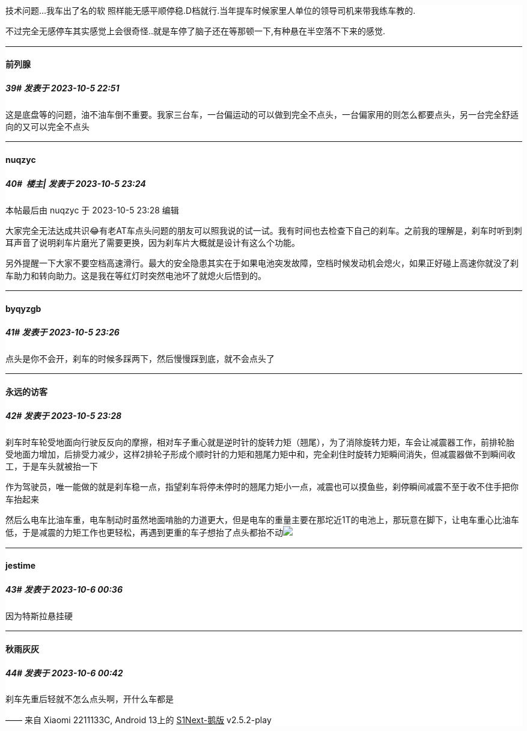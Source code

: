 技术问题...我车出了名的软 照样能无感平顺停稳.D档就行.当年提车时候家里人单位的领导司机来带我练车教的.

不过完全无感停车其实感觉上会很奇怪..就是车停了脑子还在等那顿一下,有种悬在半空落不下来的感觉.

*****

####  前列腺  
##### 39#       发表于 2023-10-5 22:51

这是底盘等的问题，油不油车倒不重要。我家三台车，一台偏运动的可以做到完全不点头，一台偏家用的则怎么都要点头，另一台完全舒适向的又可以完全不点头

*****

####  nuqzyc  
##### 40#         楼主| 发表于 2023-10-5 23:24

 本帖最后由 nuqzyc 于 2023-10-5 23:28 编辑 

大家完全无法达成共识😂有老AT车点头问题的朋友可以照我说的试一试。我有时间也去检查下自己的刹车。之前我的理解是，刹车时听到刺耳声音了说明刹车片磨光了需要更换，因为刹车片大概就是设计有这么个功能。

另外提醒一下大家不要空档高速滑行。最大的安全隐患其实在于如果电池突发故障，空档时候发动机会熄火，如果正好碰上高速你就没了刹车助力和转向助力。这是我在等红灯时突然电池坏了就熄火后悟到的。

*****

####  byqyzgb  
##### 41#       发表于 2023-10-5 23:26

点头是你不会开，刹车的时候多踩两下，然后慢慢踩到底，就不会点头了

*****

####  永远的访客  
##### 42#       发表于 2023-10-5 23:28

刹车时车轮受地面向行驶反反向的摩擦，相对车子重心就是逆时针的旋转力矩（翘尾），为了消除旋转力矩，车会让减震器工作，前排轮胎受地面力增加，后排受力减少，这样2排轮子形成个顺时针的力矩和翘尾力矩中和，完全刹住时旋转力矩瞬间消失，但减震器做不到瞬间收工，于是车头就被抬一下

作为驾驶员，唯一能做的就是刹车稳一点，指望刹车将停未停时的翘尾力矩小一点，减震也可以摸鱼些，刹停瞬间减震不至于收不住手把你车抬起来

然后么电车比油车重，电车制动时虽然地面啃胎的力道更大，但是电车的重量主要在那坨近1T的电池上，那玩意在脚下，让电车重心比油车低，于是减震的力矩工作也更轻松，再遇到更重的车子想抬了点头都抬不动<img src="https://static.saraba1st.com/image/smiley/face2017/066.png" referrerpolicy="no-referrer">

*****

####  jestime  
##### 43#       发表于 2023-10-6 00:36

因为特斯拉悬挂硬

*****

####  秋雨灰灰  
##### 44#       发表于 2023-10-6 00:42

刹车先重后轻就不怎么点头啊，开什么车都是

—— 来自 Xiaomi 2211133C, Android 13上的 [S1Next-鹅版](https://github.com/ykrank/S1-Next/releases) v2.5.2-play
